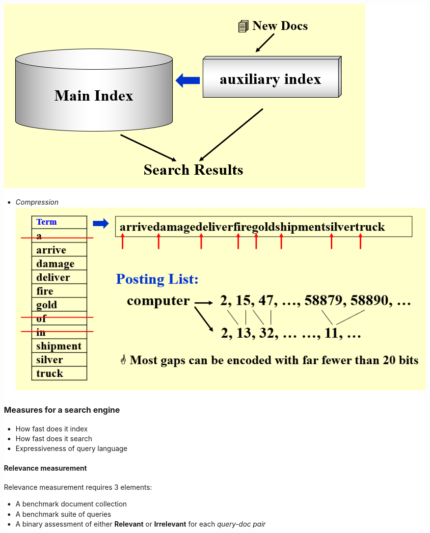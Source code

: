  ![alt text](image-3.png)
  - *Compression*
  ![alt text](image-5.png)
  
### Measures for a search engine 

- How fast does it index
- How fast does it search
- Expressiveness of query language

#### Relevance measurement
Relevance measurement requires 3 elements:
- A benchmark document collection
- A benchmark suite of queries
- A binary assessment of either **Relevant** or **Irrelevant** for each *query-doc pair*
